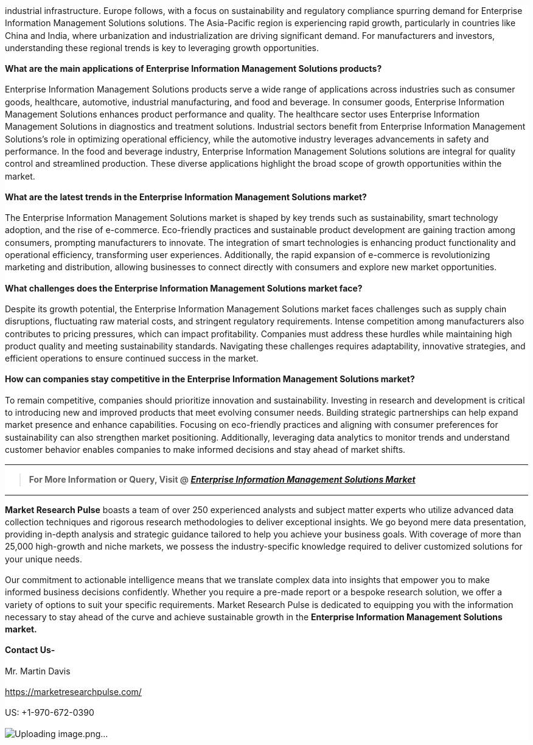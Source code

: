 industrial infrastructure. Europe follows, with a focus on sustainability and regulatory compliance spurring demand for Enterprise Information Management Solutions solutions. The Asia-Pacific region is experiencing rapid growth, particularly in countries like China and India, where urbanization and industrialization are driving significant demand. For manufacturers and investors, understanding these regional trends is key to leveraging growth opportunities.</p><p><strong>What are the main applications of Enterprise Information Management Solutions products?</strong></p><p>Enterprise Information Management Solutions products serve a wide range of applications across industries such as consumer goods, healthcare, automotive, industrial manufacturing, and food and beverage. In consumer goods, Enterprise Information Management Solutions enhances product performance and quality. The healthcare sector uses Enterprise Information Management Solutions in diagnostics and treatment solutions. Industrial sectors benefit from Enterprise Information Management Solutions&rsquo;s role in optimizing operational efficiency, while the automotive industry leverages advancements in safety and performance. In the food and beverage industry, Enterprise Information Management Solutions solutions are integral for quality control and streamlined production. These diverse applications highlight the broad scope of growth opportunities within the market.</p><p><strong>What are the latest trends in the Enterprise Information Management Solutions market?</strong></p><p>The Enterprise Information Management Solutions market is shaped by key trends such as sustainability, smart technology adoption, and the rise of e-commerce. Eco-friendly practices and sustainable product development are gaining traction among consumers, prompting manufacturers to innovate. The integration of smart technologies is enhancing product functionality and operational efficiency, transforming user experiences. Additionally, the rapid expansion of e-commerce is revolutionizing marketing and distribution, allowing businesses to connect directly with consumers and explore new market opportunities.</p><p><strong>What challenges does the Enterprise Information Management Solutions market face?</strong></p><p>Despite its growth potential, the Enterprise Information Management Solutions market faces challenges such as supply chain disruptions, fluctuating raw material costs, and stringent regulatory requirements. Intense competition among manufacturers also contributes to pricing pressures, which can impact profitability. Companies must address these hurdles while maintaining high product quality and meeting sustainability standards. Navigating these challenges requires adaptability, innovative strategies, and efficient operations to ensure continued success in the market.</p><p><strong>How can companies stay competitive in the Enterprise Information Management Solutions market?</strong></p><p>To remain competitive, companies should prioritize innovation and sustainability. Investing in research and development is critical to introducing new and improved products that meet evolving consumer needs. Building strategic partnerships can help expand market presence and enhance capabilities. Focusing on eco-friendly practices and aligning with consumer preferences for sustainability can also strengthen market positioning. Additionally, leveraging data analytics to monitor trends and understand customer behavior enables companies to make informed decisions and stay ahead of market shifts.</p><hr /><blockquote><p><strong>For More Information or Query, Visit @&nbsp;<em><a href="https://marketresearchpulse.com/report/86728/enterprise-information-management-solutions-market?utm_source=Linkedin&utm_medium=0114">Enterprise Information Management Solutions Market</a></em></strong></p></blockquote><hr /><p><strong>Market Research Pulse</strong> boasts a team of over 250 experienced analysts and subject matter experts who utilize advanced data collection techniques and rigorous research methodologies to deliver exceptional insights. We go beyond mere data presentation, providing in-depth analysis and strategic guidance tailored to help you achieve your business goals. With coverage of more than 25,000 high-growth and niche markets, we possess the industry-specific knowledge required to deliver customized solutions for your unique needs.</p><p>Our commitment to actionable intelligence means that we translate complex data into insights that empower you to make informed business decisions confidently. Whether you require a pre-made report or a bespoke research solution, we offer a variety of options to suit your specific requirements. Market Research Pulse is dedicated to equipping you with the information necessary to stay ahead of the curve and achieve sustainable growth in the <strong>Enterprise Information Management Solutions market.</strong></p><p><strong>Contact Us-</strong></p><p>Mr. Martin Davis</p><p>https://marketresearchpulse.com/</p><p>US: +1-970-672-0390</p>
![Uploading image.png…]()
